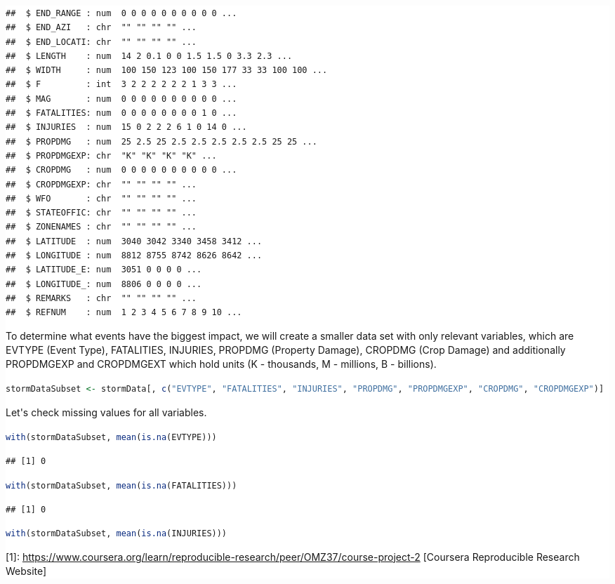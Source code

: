 ```
##  $ END_RANGE : num  0 0 0 0 0 0 0 0 0 0 ...
##  $ END_AZI   : chr  "" "" "" "" ...
##  $ END_LOCATI: chr  "" "" "" "" ...
##  $ LENGTH    : num  14 2 0.1 0 0 1.5 1.5 0 3.3 2.3 ...
##  $ WIDTH     : num  100 150 123 100 150 177 33 33 100 100 ...
##  $ F         : int  3 2 2 2 2 2 2 1 3 3 ...
##  $ MAG       : num  0 0 0 0 0 0 0 0 0 0 ...
##  $ FATALITIES: num  0 0 0 0 0 0 0 0 1 0 ...
##  $ INJURIES  : num  15 0 2 2 2 6 1 0 14 0 ...
##  $ PROPDMG   : num  25 2.5 25 2.5 2.5 2.5 2.5 2.5 25 25 ...
##  $ PROPDMGEXP: chr  "K" "K" "K" "K" ...
##  $ CROPDMG   : num  0 0 0 0 0 0 0 0 0 0 ...
##  $ CROPDMGEXP: chr  "" "" "" "" ...
##  $ WFO       : chr  "" "" "" "" ...
##  $ STATEOFFIC: chr  "" "" "" "" ...
##  $ ZONENAMES : chr  "" "" "" "" ...
##  $ LATITUDE  : num  3040 3042 3340 3458 3412 ...
##  $ LONGITUDE : num  8812 8755 8742 8626 8642 ...
##  $ LATITUDE_E: num  3051 0 0 0 0 ...
##  $ LONGITUDE_: num  8806 0 0 0 0 ...
##  $ REMARKS   : chr  "" "" "" "" ...
##  $ REFNUM    : num  1 2 3 4 5 6 7 8 9 10 ...
```

To determine what events have the biggest impact, we will create a smaller data set with only relevant variables, which are EVTYPE (Event Type), FATALITIES, INJURIES, PROPDMG (Property Damage), CROPDMG (Crop Damage) and additionally PROPDMGEXP and CROPDMGEXT which hold units (K - thousands, M - millions, B - billions). 


```r
stormDataSubset <- stormData[, c("EVTYPE", "FATALITIES", "INJURIES", "PROPDMG", "PROPDMGEXP", "CROPDMG", "CROPDMGEXP")]
```

Let's check missing values for all variables.


```r
with(stormDataSubset, mean(is.na(EVTYPE)))
```

```
## [1] 0
```

```r
with(stormDataSubset, mean(is.na(FATALITIES)))
```

```
## [1] 0
```

```r
with(stormDataSubset, mean(is.na(INJURIES)))
```


[1]: https://www.coursera.org/learn/reproducible-research/peer/OMZ37/course-project-2 [Coursera Reproducible Research Website]